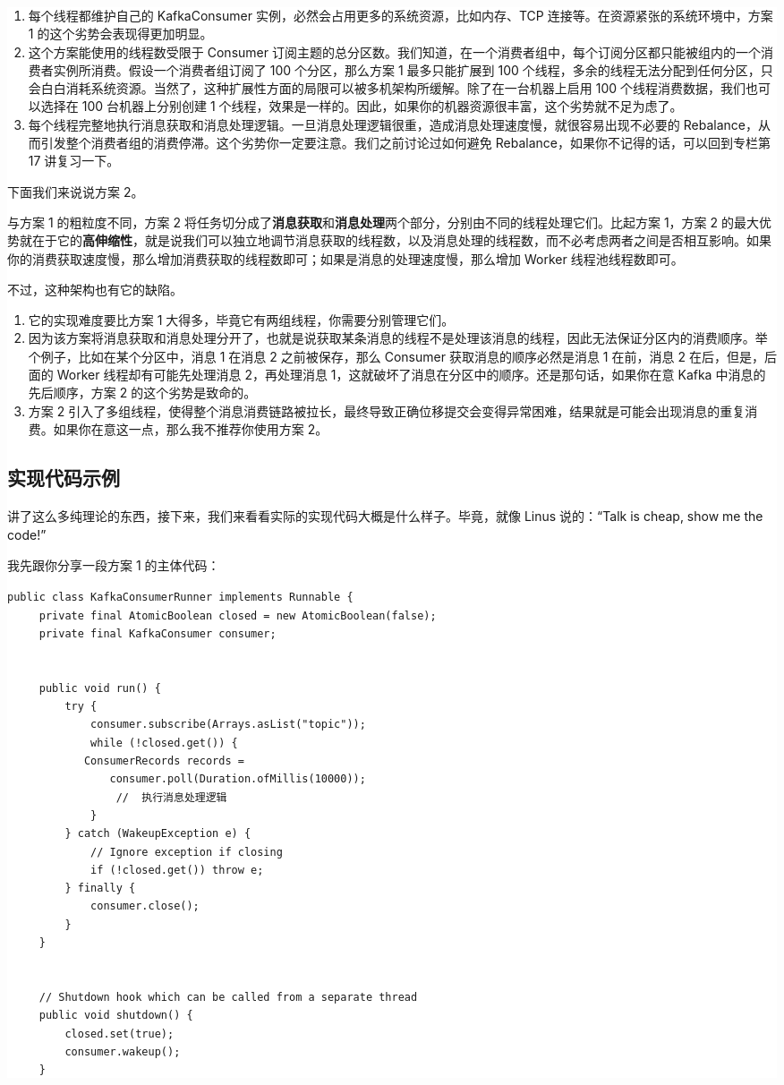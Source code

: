 1. 每个线程都维护自己的 KafkaConsumer 实例，必然会占用更多的系统资源，比如内存、TCP 连接等。在资源紧张的系统环境中，方案 1 的这个劣势会表现得更加明显。
2. 这个方案能使用的线程数受限于 Consumer 订阅主题的总分区数。我们知道，在一个消费者组中，每个订阅分区都只能被组内的一个消费者实例所消费。假设一个消费者组订阅了 100 个分区，那么方案 1 最多只能扩展到 100 个线程，多余的线程无法分配到任何分区，只会白白消耗系统资源。当然了，这种扩展性方面的局限可以被多机架构所缓解。除了在一台机器上启用 100 个线程消费数据，我们也可以选择在 100 台机器上分别创建 1 个线程，效果是一样的。因此，如果你的机器资源很丰富，这个劣势就不足为虑了。
3. 每个线程完整地执行消息获取和消息处理逻辑。一旦消息处理逻辑很重，造成消息处理速度慢，就很容易出现不必要的 Rebalance，从而引发整个消费者组的消费停滞。这个劣势你一定要注意。我们之前讨论过如何避免 Rebalance，如果你不记得的话，可以回到专栏第 17 讲复习一下。

下面我们来说说方案 2。

与方案 1 的粗粒度不同，方案 2 将任务切分成了**消息获取**和**消息处理**两个部分，分别由不同的线程处理它们。比起方案 1，方案 2 的最大优势就在于它的**高伸缩性**，就是说我们可以独立地调节消息获取的线程数，以及消息处理的线程数，而不必考虑两者之间是否相互影响。如果你的消费获取速度慢，那么增加消费获取的线程数即可；如果是消息的处理速度慢，那么增加 Worker 线程池线程数即可。

不过，这种架构也有它的缺陷。

1. 它的实现难度要比方案 1 大得多，毕竟它有两组线程，你需要分别管理它们。
2. 因为该方案将消息获取和消息处理分开了，也就是说获取某条消息的线程不是处理该消息的线程，因此无法保证分区内的消费顺序。举个例子，比如在某个分区中，消息 1 在消息 2 之前被保存，那么 Consumer 获取消息的顺序必然是消息 1 在前，消息 2 在后，但是，后面的 Worker 线程却有可能先处理消息 2，再处理消息 1，这就破坏了消息在分区中的顺序。还是那句话，如果你在意 Kafka 中消息的先后顺序，方案 2 的这个劣势是致命的。
3. 方案 2 引入了多组线程，使得整个消息消费链路被拉长，最终导致正确位移提交会变得异常困难，结果就是可能会出现消息的重复消费。如果你在意这一点，那么我不推荐你使用方案 2。

## 实现代码示例

讲了这么多纯理论的东西，接下来，我们来看看实际的实现代码大概是什么样子。毕竟，就像 Linus 说的：“Talk is cheap, show me the code!”

我先跟你分享一段方案 1 的主体代码：

```
public class KafkaConsumerRunner implements Runnable {
     private final AtomicBoolean closed = new AtomicBoolean(false);
     private final KafkaConsumer consumer;
 
 
     public void run() {
         try {
             consumer.subscribe(Arrays.asList("topic"));
             while (!closed.get()) {
			ConsumerRecords records = 
				consumer.poll(Duration.ofMillis(10000));
                 //  执行消息处理逻辑
             }
         } catch (WakeupException e) {
             // Ignore exception if closing
             if (!closed.get()) throw e;
         } finally {
             consumer.close();
         }
     }
 
 
     // Shutdown hook which can be called from a separate thread
     public void shutdown() {
         closed.set(true);
         consumer.wakeup();
     }
```
